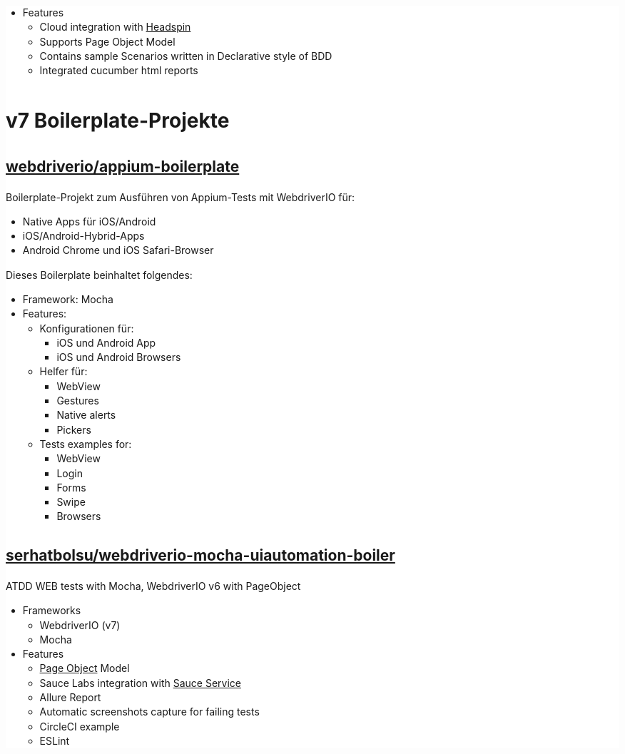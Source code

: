 - Features
    - Cloud integration with [Headspin](https://www.headspin.io/)
    - Supports Page Object Model
    - Contains sample Scenarios written in Declarative style of BDD
    - Integrated cucumber html reports

# v7 Boilerplate-Projekte

## [webdriverio/appium-boilerplate](https://github.com/webdriverio/appium-boilerplate/)

Boilerplate-Projekt zum Ausführen von Appium-Tests mit WebdriverIO für:

- Native Apps für iOS/Android
- iOS/Android-Hybrid-Apps
- Android Chrome und iOS Safari-Browser

Dieses Boilerplate beinhaltet folgendes:

- Framework: Mocha
- Features:
    - Konfigurationen für:
        - iOS und Android App
        - iOS und Android Browsers
    - Helfer für:
        - WebView
        - Gestures
        - Native alerts
        - Pickers
     - Tests examples for:
        - WebView
        - Login
        - Forms
        - Swipe
        - Browsers

## [serhatbolsu/webdriverio-mocha-uiautomation-boiler](https://github.com/serhatbolsu/webdriverio-mocha-uiautomation-boiler)
ATDD WEB tests with Mocha, WebdriverIO v6 with PageObject

- Frameworks
  - WebdriverIO (v7)
  - Mocha
- Features
  - [Page Object](pageobjects) Model
  - Sauce Labs integration with [Sauce Service](https://github.com/webdriverio/webdriverio/blob/main/packages/wdio-sauce-service/README.md)
  - Allure Report
  - Automatic screenshots capture for failing tests
  - CircleCI example
  - ESLint
